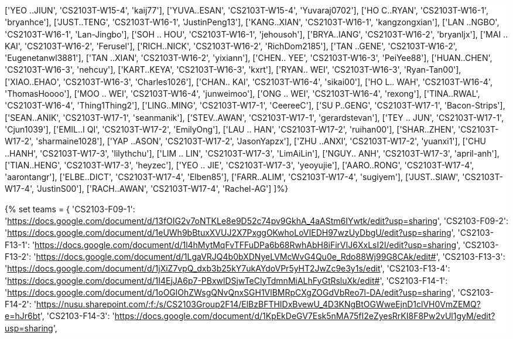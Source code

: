  ['YEO ..JIUN', 'CS2103T-W15-4', 'kaij77'],
 ['YUVA..ESAN', 'CS2103T-W15-4', 'Yuvaraj0702'],
 ['HO C..RYAN', 'CS2103T-W16-1', 'bryanhce'],
 ['JUST..TENG', 'CS2103T-W16-1', 'JustinPeng13'],
 ['KANG..XIAN', 'CS2103T-W16-1', 'kangzongxian'],
 ['LAN ..NGBO', 'CS2103T-W16-1', 'Lan-Jingbo'],
 ['SOH .. HOU', 'CS2103T-W16-1', 'jehousoh'],
 ['BRYA..IANG', 'CS2103T-W16-2', 'bryanljx'],
 ['MAI .. KAI', 'CS2103T-W16-2', 'Ferusel'],
 ['RICH..NICK', 'CS2103T-W16-2', 'RichDom2185'],
 ['TAN ..GENE', 'CS2103T-W16-2', 'Eugenetanwl3881'],
 ['TAN ..XIAN', 'CS2103T-W16-2', 'yixiann'],
 ['CHEN.. YEE', 'CS2103T-W16-3', 'PeiYee88'],
 ['HUAN..CHEN', 'CS2103T-W16-3', 'nehcuy'],
 ['KART..KEYA', 'CS2103T-W16-3', 'kxrt'],
 ['RYAN.. WEI', 'CS2103T-W16-3', 'Ryan-Tan00'],
 ['XIAO..EHAO', 'CS2103T-W16-3', 'Charles1026'],
 ['CHAN.. KAI', 'CS2103T-W16-4', 'sikai00'],
 ['HO L.. WAH', 'CS2103T-W16-4', 'ThomasHoooo'],
 ['MOO .. WEI', 'CS2103T-W16-4', 'junweimoo'],
 ['ONG .. WEI', 'CS2103T-W16-4', 'rexong'],
 ['TINA..RWAL', 'CS2103T-W16-4', 'Thing1Thing2'],
 ['LING..MING', 'CS2103T-W17-1', 'CeereeC'],
 ['SU P..GENG', 'CS2103T-W17-1', 'Bacon-Strips'],
 ['SEAN..ANIK', 'CS2103T-W17-1', 'seanmanik'],
 ['STEV..AWAN', 'CS2103T-W17-1', 'gerardstevan'],
 ['TEY .. JUN', 'CS2103T-W17-1', 'Cjun1039'],
 ['EMIL..I QI', 'CS2103T-W17-2', 'EmilyOng'],
 ['LAU .. HAN', 'CS2103T-W17-2', 'ruihan00'],
 ['SHAR..ZHEN', 'CS2103T-W17-2', 'sharmaine1028'],
 ['YAP ..ASON', 'CS2103T-W17-2', 'JasonYapzx'],
 ['ZHU ..ANXI', 'CS2103T-W17-2', 'yuanxi1'],
 ['CHU ..HANH', 'CS2103T-W17-3', 'lilythchu'],
 ['LIM .. LIN', 'CS2103T-W17-3', 'LimAiLin'],
 ['NGUY.. ANH', 'CS2103T-W17-3', 'april-anh'],
 ['TIAN..HENG', 'CS2103T-W17-3', 'heyzec'],
 ['YEO .. JIE', 'CS2103T-W17-3', 'yeoyujie'],
 ['AARO..RONG', 'CS2103T-W17-4', 'aarontangr'],
 ['ELBE..DICT', 'CS2103T-W17-4', 'Elben85'],
 ['FARR..ALIM', 'CS2103T-W17-4', 'sugiyem'],
 ['JUST..SIAW', 'CS2103T-W17-4', 'JustinS00'],
 ['RACH..AWAN', 'CS2103T-W17-4', 'Rachel-AG']
]%}

{% set teams = {
 'CS2103-F09-1': 'https://docs.google.com/document/d/13fOIG2v7oNTKLe8e9D52c74pv9GkhA_4aAStm6IYwtk/edit?usp=sharing',
 'CS2103-F09-2': 'https://docs.google.com/document/d/1eUWh9bBtuxXVUJ2X7PxggOKwhoLoVIEDH97wzUyDbgU/edit?usp=sharing',
 'CS2103-F13-1': 'https://docs.google.com/document/d/1l4hMytMqFvTFFuDPa6b68RwhAbH8iFirVIJ6XxLsI2I/edit?usp=sharing',
 'CS2103-F13-2': 'https://docs.google.com/document/d/1LgaVRJQ4b0bXDNyeLVMcWvG4Qu0e_Rdo88Wj99G8CAk/edit#',
 'CS2103-F13-3': 'https://docs.google.com/document/d/1jXiZ7vpQ_dxb3b25kY7ukAYdoVPr5yHT2JwZc9e3y1s/edit',
 'CS2103-F13-4': 'https://docs.google.com/document/d/1I4EjJA6p7-PBxwlDSjwTeClyTdmnMiALhFyGtRsluXk/edit#',
 'CS2103-F14-1': 'https://docs.google.com/document/d/1oOGlOhZWsgQNvQnxSGH1VlBMRpCXgZOGdVbReo7l-DA/edit?usp=sharing',
 'CS2103-F14-2': 'https://nusu.sharepoint.com/:f:/s/CS2103Group2F14/ElBzBFTHIDxBvewU_4D3KNgBtOGWweEjnD1clVH0VmZEMQ?e=hJr6bt',
 'CS2103-F14-3': 'https://docs.google.com/document/d/1KpEkDeGV7Esk5nMA75fI2eZyesRrKI8F8Pw2vUl1gyM/edit?usp=sharing',